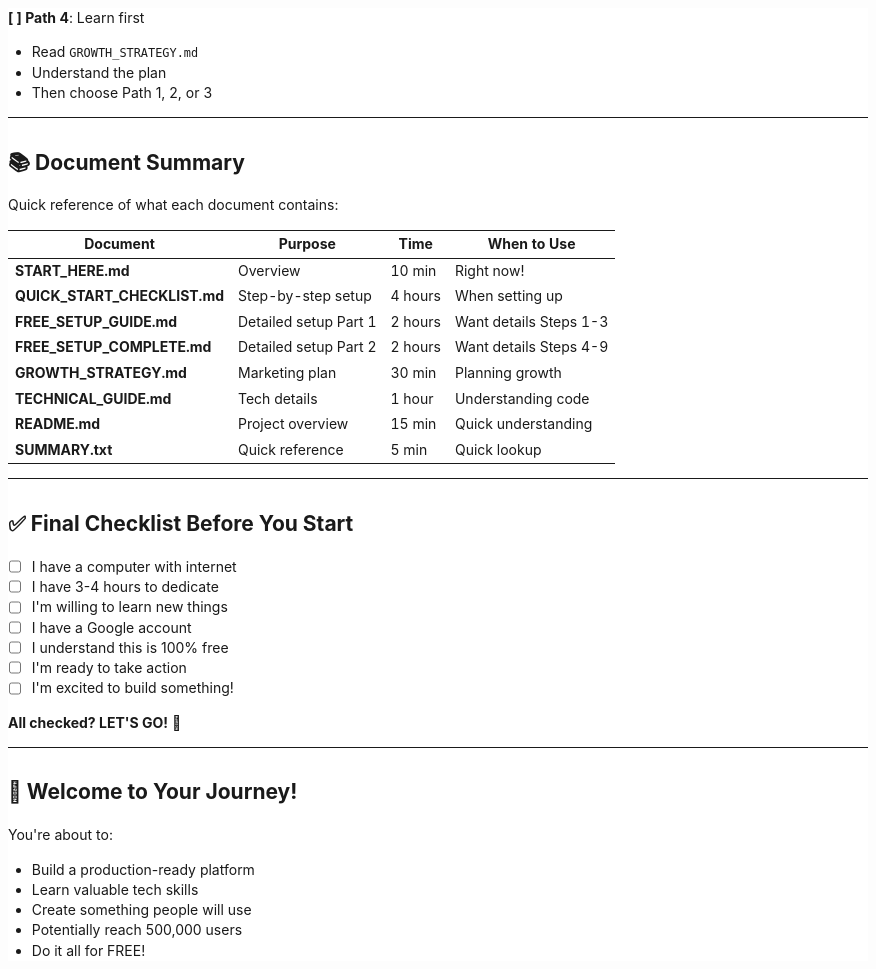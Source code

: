 **[ ] Path 4**: Learn first
- Read `GROWTH_STRATEGY.md`
- Understand the plan
- Then choose Path 1, 2, or 3

---

## 📚 Document Summary

Quick reference of what each document contains:

| Document | Purpose | Time | When to Use |
|----------|---------|------|-------------|
| **START_HERE.md** | Overview | 10 min | Right now! |
| **QUICK_START_CHECKLIST.md** | Step-by-step setup | 4 hours | When setting up |
| **FREE_SETUP_GUIDE.md** | Detailed setup Part 1 | 2 hours | Want details Steps 1-3 |
| **FREE_SETUP_COMPLETE.md** | Detailed setup Part 2 | 2 hours | Want details Steps 4-9 |
| **GROWTH_STRATEGY.md** | Marketing plan | 30 min | Planning growth |
| **TECHNICAL_GUIDE.md** | Tech details | 1 hour | Understanding code |
| **README.md** | Project overview | 15 min | Quick understanding |
| **SUMMARY.txt** | Quick reference | 5 min | Quick lookup |

---

## ✅ Final Checklist Before You Start

- [ ] I have a computer with internet
- [ ] I have 3-4 hours to dedicate
- [ ] I'm willing to learn new things
- [ ] I have a Google account
- [ ] I understand this is 100% free
- [ ] I'm ready to take action
- [ ] I'm excited to build something!

**All checked? LET'S GO!** 🚀

---

## 🎊 Welcome to Your Journey!

You're about to:
- Build a production-ready platform
- Learn valuable tech skills
- Create something people will use
- Potentially reach 500,000 users
- Do it all for FREE!

